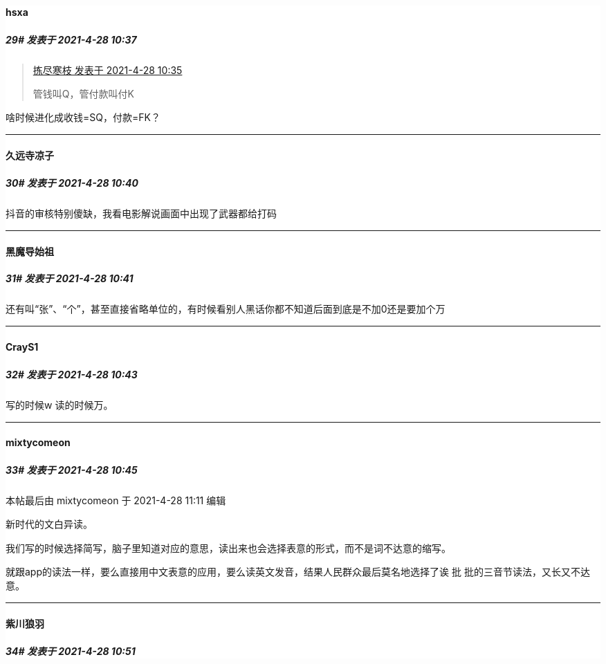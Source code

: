 ####  hsxa  
##### 29#       发表于 2021-4-28 10:37


<blockquote><a href="httphttps://bbs.saraba1st.com/2b/forum.php?mod=redirect&amp;goto=findpost&amp;pid=51085702&amp;ptid=2001419" target="_blank">拣尽寒枝 发表于 2021-4-28 10:35</a>

管钱叫Q，管付款叫付K</blockquote>
啥时候进化成收钱=SQ，付款=FK？


*****

####  久远寺凉子  
##### 30#       发表于 2021-4-28 10:40


抖音的审核特别傻缺，我看电影解说画面中出现了武器都给打码




*****

####  黑魔导始祖  
##### 31#       发表于 2021-4-28 10:41


还有叫“张”、“个”，甚至直接省略单位的，有时候看别人黑话你都不知道后面到底是不加0还是要加个万


*****

####  CrayS1  
##### 32#       发表于 2021-4-28 10:43


写的时候w 读的时候万。


*****

####  mixtycomeon  
##### 33#       发表于 2021-4-28 10:45


 本帖最后由 mixtycomeon 于 2021-4-28 11:11 编辑 

新时代的文白异读。

我们写的时候选择简写，脑子里知道对应的意思，读出来也会选择表意的形式，而不是词不达意的缩写。

就跟app的读法一样，要么直接用中文表意的应用，要么读英文发音，结果人民群众最后莫名地选择了诶 批 批的三音节读法，又长又不达意。


*****

####  紫川狼羽  
##### 34#       发表于 2021-4-28 10:51
